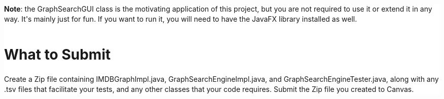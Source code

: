 **Note**: the GraphSearchGUI class is the motivating application of this project, but you are not required to use it or extend it in any way. It's mainly just for fun. If you want to run it, you will need to have the JavaFX library installed as well.

What to Submit
==============

Create a Zip file containing IMDBGraphImpl.java, GraphSearchEngineImpl.java, and GraphSearchEngineTester.java, along with any .tsv files that facilitate your tests, and any other classes that your code requires. Submit the Zip file you created to Canvas.
